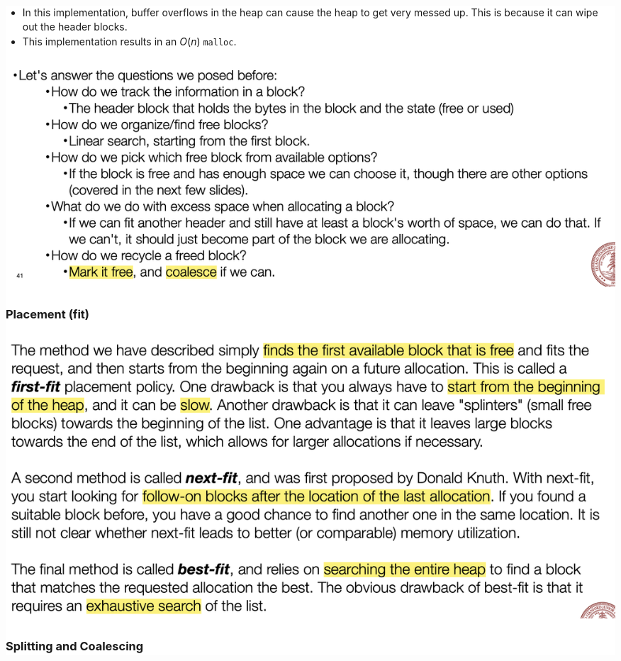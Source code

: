 * In this implementation, buffer overflows in the heap can cause the heap to get very messed up. This is because it can wipe out the header blocks.
* This implementation results in an $O(n)$ `malloc`.

![image-20230306180604651](../attachments/cs107.assets/image-20230306180604651.png)

### Placement (fit)

![image-20230306180814246](../attachments/cs107.assets/image-20230306180814246.png)

### Splitting and Coalescing
